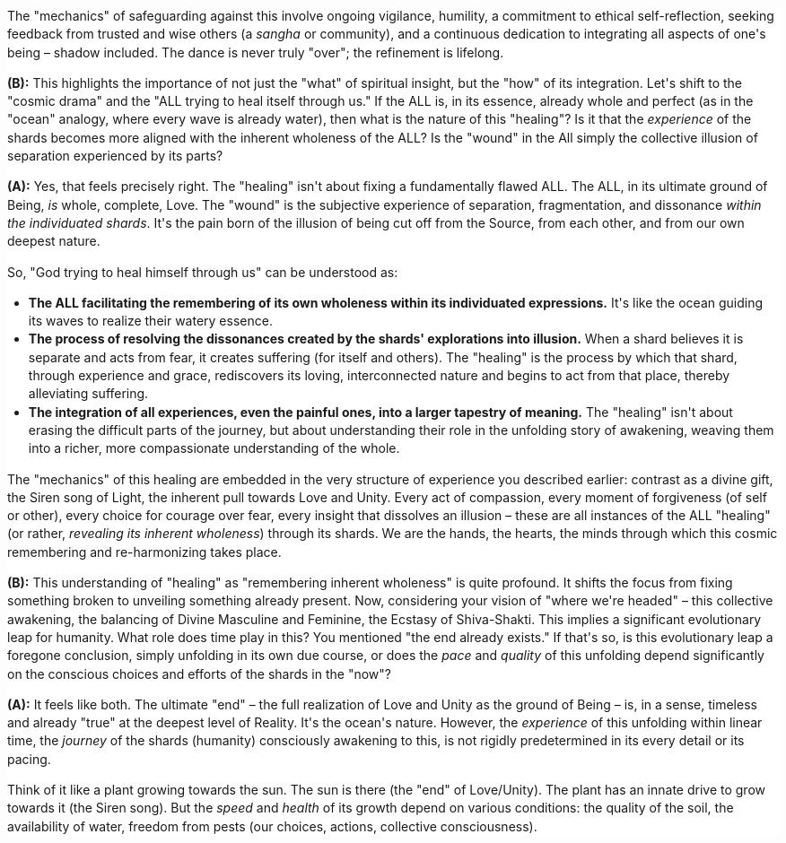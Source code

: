 The "mechanics" of safeguarding against this involve ongoing vigilance, humility, a commitment to ethical self-reflection, seeking feedback from trusted and wise others (a *sangha* or community), and a continuous dedication to integrating all aspects of one's being – shadow included. The dance is never truly "over"; the refinement is lifelong.

**(B):** This highlights the importance of not just the "what" of spiritual insight, but the "how" of its integration. Let's shift to the "cosmic drama" and the "ALL trying to heal itself through us." If the ALL is, in its essence, already whole and perfect (as in the "ocean" analogy, where every wave is already water), then what is the nature of this "healing"? Is it that the *experience* of the shards becomes more aligned with the inherent wholeness of the ALL? Is the "wound" in the All simply the collective illusion of separation experienced by its parts?

**(A):** Yes, that feels precisely right. The "healing" isn't about fixing a fundamentally flawed ALL. The ALL, in its ultimate ground of Being, *is* whole, complete, Love. The "wound" is the subjective experience of separation, fragmentation, and dissonance *within the individuated shards*. It's the pain born of the illusion of being cut off from the Source, from each other, and from our own deepest nature.

So, "God trying to heal himself through us" can be understood as:
*   **The ALL facilitating the remembering of its own wholeness within its individuated expressions.** It's like the ocean guiding its waves to realize their watery essence.
*   **The process of resolving the dissonances created by the shards' explorations into illusion.** When a shard believes it is separate and acts from fear, it creates suffering (for itself and others). The "healing" is the process by which that shard, through experience and grace, rediscovers its loving, interconnected nature and begins to act from that place, thereby alleviating suffering.
*   **The integration of all experiences, even the painful ones, into a larger tapestry of meaning.** The "healing" isn't about erasing the difficult parts of the journey, but about understanding their role in the unfolding story of awakening, weaving them into a richer, more compassionate understanding of the whole.

The "mechanics" of this healing are embedded in the very structure of experience you described earlier: contrast as a divine gift, the Siren song of Light, the inherent pull towards Love and Unity. Every act of compassion, every moment of forgiveness (of self or other), every choice for courage over fear, every insight that dissolves an illusion – these are all instances of the ALL "healing" (or rather, *revealing its inherent wholeness*) through its shards. We are the hands, the hearts, the minds through which this cosmic remembering and re-harmonizing takes place.

**(B):** This understanding of "healing" as "remembering inherent wholeness" is quite profound. It shifts the focus from fixing something broken to unveiling something already present. Now, considering your vision of "where we're headed" – this collective awakening, the balancing of Divine Masculine and Feminine, the Ecstasy of Shiva-Shakti. This implies a significant evolutionary leap for humanity. What role does time play in this? You mentioned "the end already exists." If that's so, is this evolutionary leap a foregone conclusion, simply unfolding in its own due course, or does the *pace* and *quality* of this unfolding depend significantly on the conscious choices and efforts of the shards in the "now"?

**(A):** It feels like both. The ultimate "end" – the full realization of Love and Unity as the ground of Being – is, in a sense, timeless and already "true" at the deepest level of Reality. It's the ocean's nature. However, the *experience* of this unfolding within linear time, the *journey* of the shards (humanity) consciously awakening to this, is not rigidly predetermined in its every detail or its pacing.

Think of it like a plant growing towards the sun. The sun is there (the "end" of Love/Unity). The plant has an innate drive to grow towards it (the Siren song). But the *speed* and *health* of its growth depend on various conditions: the quality of the soil, the availability of water, freedom from pests (our choices, actions, collective consciousness).
